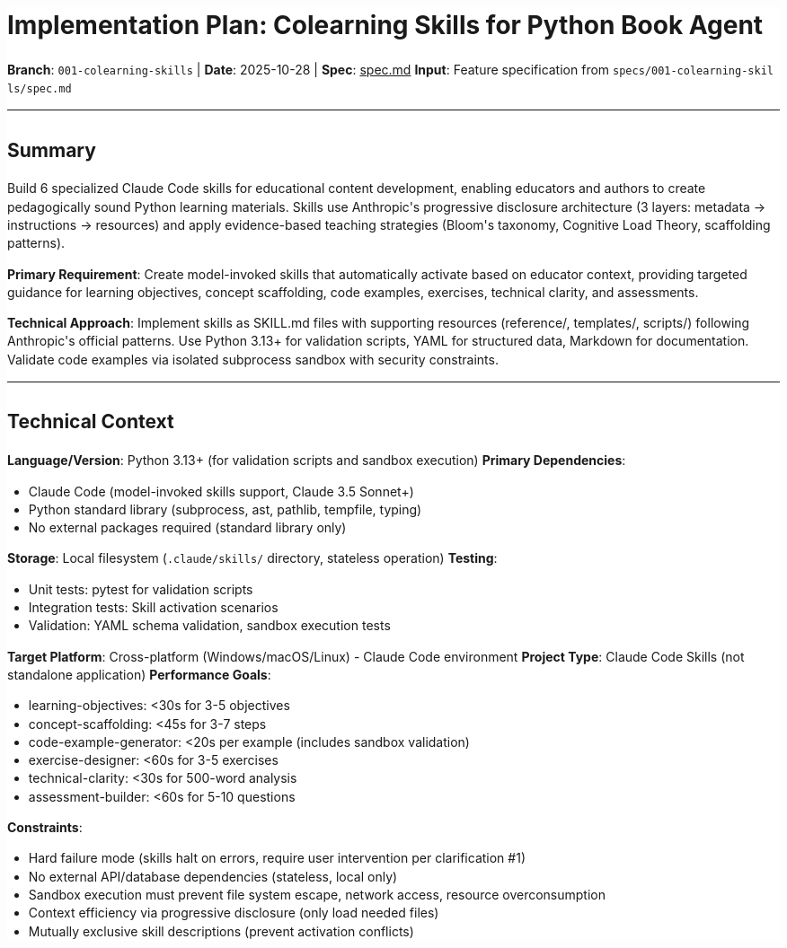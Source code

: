# Implementation Plan: Colearning Skills for Python Book Agent

**Branch**: `001-colearning-skills` | **Date**: 2025-10-28 | **Spec**: [spec.md](./spec.md)
**Input**: Feature specification from `specs/001-colearning-skills/spec.md`

---

## Summary

Build 6 specialized Claude Code skills for educational content development, enabling educators and authors to create pedagogically sound Python learning materials. Skills use Anthropic's progressive disclosure architecture (3 layers: metadata → instructions → resources) and apply evidence-based teaching strategies (Bloom's taxonomy, Cognitive Load Theory, scaffolding patterns).

**Primary Requirement**: Create model-invoked skills that automatically activate based on educator context, providing targeted guidance for learning objectives, concept scaffolding, code examples, exercises, technical clarity, and assessments.

**Technical Approach**: Implement skills as SKILL.md files with supporting resources (reference/, templates/, scripts/) following Anthropic's official patterns. Use Python 3.13+ for validation scripts, YAML for structured data, Markdown for documentation. Validate code examples via isolated subprocess sandbox with security constraints.

---

## Technical Context

**Language/Version**: Python 3.13+ (for validation scripts and sandbox execution)
**Primary Dependencies**:
- Claude Code (model-invoked skills support, Claude 3.5 Sonnet+)
- Python standard library (subprocess, ast, pathlib, tempfile, typing)
- No external packages required (standard library only)

**Storage**: Local filesystem (`.claude/skills/` directory, stateless operation)
**Testing**:
- Unit tests: pytest for validation scripts
- Integration tests: Skill activation scenarios
- Validation: YAML schema validation, sandbox execution tests

**Target Platform**: Cross-platform (Windows/macOS/Linux) - Claude Code environment
**Project Type**: Claude Code Skills (not standalone application)
**Performance Goals**:
- learning-objectives: <30s for 3-5 objectives
- concept-scaffolding: <45s for 3-7 steps
- code-example-generator: <20s per example (includes sandbox validation)
- exercise-designer: <60s for 3-5 exercises
- technical-clarity: <30s for 500-word analysis
- assessment-builder: <60s for 5-10 questions

**Constraints**:
- Hard failure mode (skills halt on errors, require user intervention per clarification #1)
- No external API/database dependencies (stateless, local only)
- Sandbox execution must prevent file system escape, network access, resource overconsumption
- Context efficiency via progressive disclosure (only load needed files)
- Mutually exclusive skill descriptions (prevent activation conflicts)
